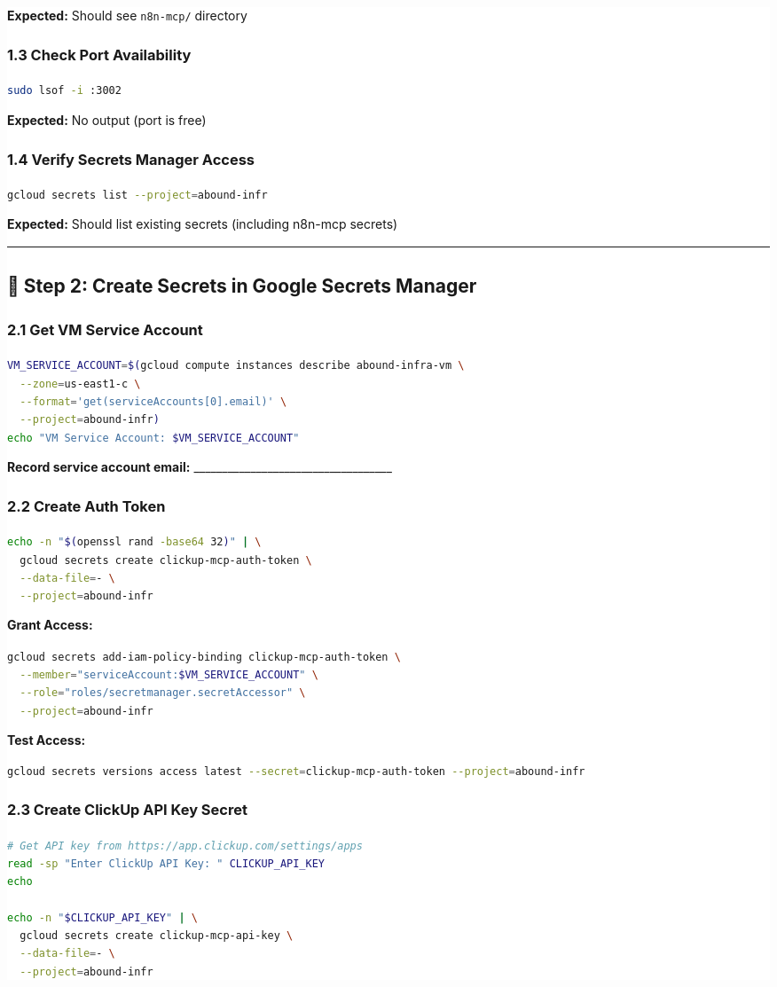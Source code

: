 **Expected:** Should see `n8n-mcp/` directory

### 1.3 Check Port Availability
```bash
sudo lsof -i :3002
```

**Expected:** No output (port is free)

### 1.4 Verify Secrets Manager Access
```bash
gcloud secrets list --project=abound-infr
```

**Expected:** Should list existing secrets (including n8n-mcp secrets)

---

## 🔑 Step 2: Create Secrets in Google Secrets Manager

### 2.1 Get VM Service Account
```bash
VM_SERVICE_ACCOUNT=$(gcloud compute instances describe abound-infra-vm \
  --zone=us-east1-c \
  --format='get(serviceAccounts[0].email)' \
  --project=abound-infr)
echo "VM Service Account: $VM_SERVICE_ACCOUNT"
```

**Record service account email:** ___________________________________

### 2.2 Create Auth Token
```bash
echo -n "$(openssl rand -base64 32)" | \
  gcloud secrets create clickup-mcp-auth-token \
  --data-file=- \
  --project=abound-infr
```

**Grant Access:**
```bash
gcloud secrets add-iam-policy-binding clickup-mcp-auth-token \
  --member="serviceAccount:$VM_SERVICE_ACCOUNT" \
  --role="roles/secretmanager.secretAccessor" \
  --project=abound-infr
```

**Test Access:**
```bash
gcloud secrets versions access latest --secret=clickup-mcp-auth-token --project=abound-infr
```

### 2.3 Create ClickUp API Key Secret
```bash
# Get API key from https://app.clickup.com/settings/apps
read -sp "Enter ClickUp API Key: " CLICKUP_API_KEY
echo

echo -n "$CLICKUP_API_KEY" | \
  gcloud secrets create clickup-mcp-api-key \
  --data-file=- \
  --project=abound-infr
```
